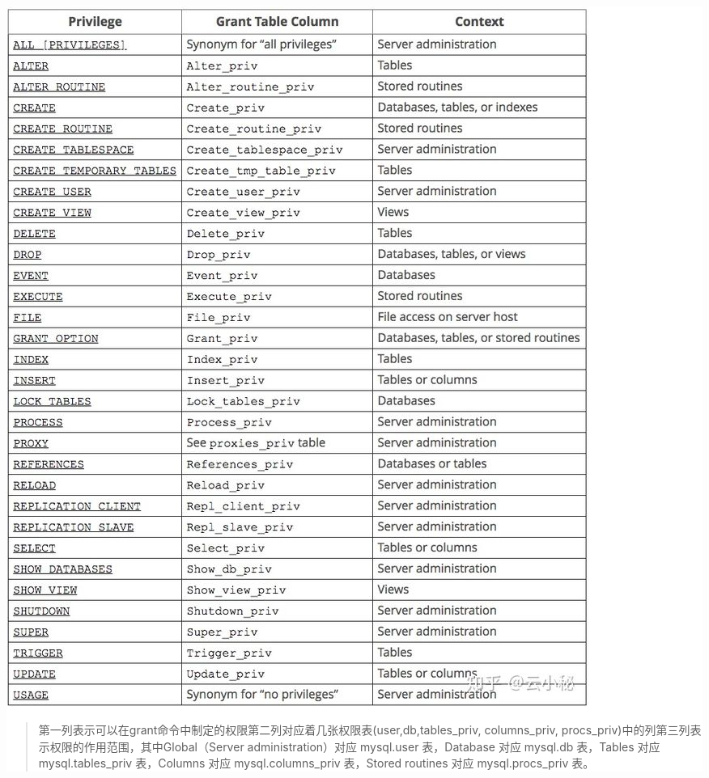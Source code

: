 ![img](images/v2-c728eac606a79231f2d7681b24a03d73_720w.jpg)



> 第一列表示可以在grant命令中制定的权限第二列对应着几张权限表(user,db,tables_priv, columns_priv, procs_priv)中的列第三列表示权限的作用范围，其中Global（Server administration）对应 mysql.user 表，Database 对应 mysql.db 表，Tables 对应 mysql.tables_priv 表，Columns 对应 mysql.columns_priv 表，Stored routines 对应 mysql.procs_priv 表。


